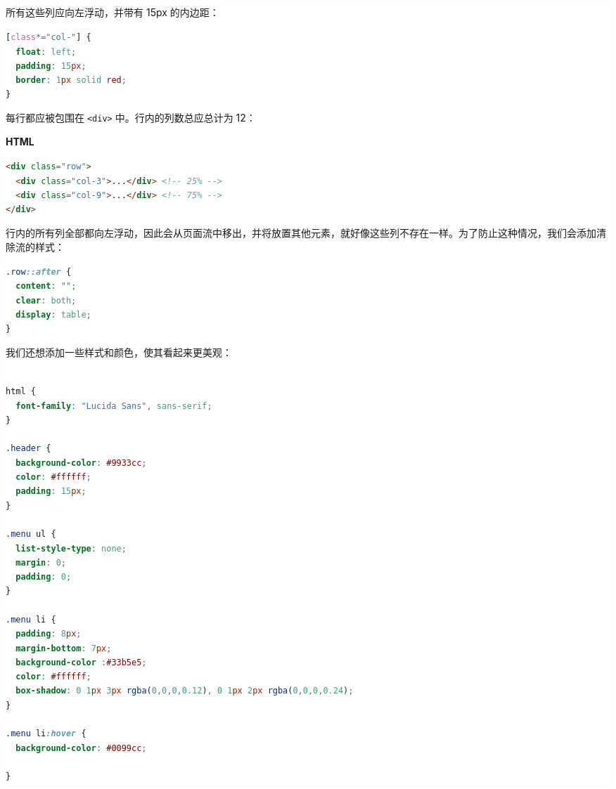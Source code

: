 所有这些列应向左浮动，并带有 15px 的内边距：

```css
[class*="col-"] {
  float: left;
  padding: 15px;
  border: 1px solid red;
}
```

每行都应被包围在 `<div>` 中。行内的列数总应总计为 12：

**HTML**

```html
<div class="row">
  <div class="col-3">...</div> <!-- 25% -->
  <div class="col-9">...</div> <!-- 75% -->
</div>
```

行内的所有列全部都向左浮动，因此会从页面流中移出，并将放置其他元素，就好像这些列不存在一样。为了防止这种情况，我们会添加清除流的样式：

```css
.row::after {
  content: "";
  clear: both;
  display: table;
}
```

我们还想添加一些样式和颜色，使其看起来更美观：

```css

html {
  font-family: "Lucida Sans", sans-serif;
}
 
.header {
  background-color: #9933cc;
  color: #ffffff;
  padding: 15px;
}
 
.menu ul {
  list-style-type: none;
  margin: 0;
  padding: 0;
}
 
.menu li {
  padding: 8px;
  margin-bottom: 7px;
  background-color :#33b5e5;
  color: #ffffff;
  box-shadow: 0 1px 3px rgba(0,0,0,0.12), 0 1px 2px rgba(0,0,0,0.24);
}
 
.menu li:hover {
  background-color: #0099cc;

}
```
